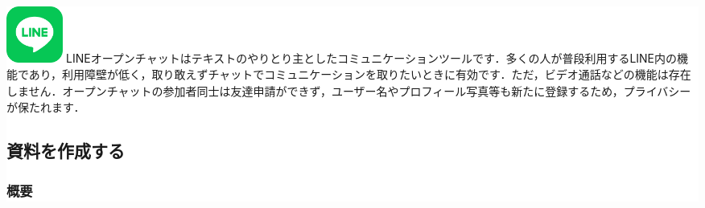 <img src="image3.png" height="70px">
</figure>
LINEオープンチャットはテキストのやりとり主としたコミュニケーションツールです．多くの人が普段利用するLINE内の機能であり，利用障壁が低く，取り敢えずチャットでコミュニケーションを取りたいときに有効です．ただ，ビデオ通話などの機能は存在しません．オープンチャットの参加者同士は友達申請ができず，ユーザー名やプロフィール写真等も新たに登録するため，プライバシーが保たれます．


## 資料を作成する
### 概要
